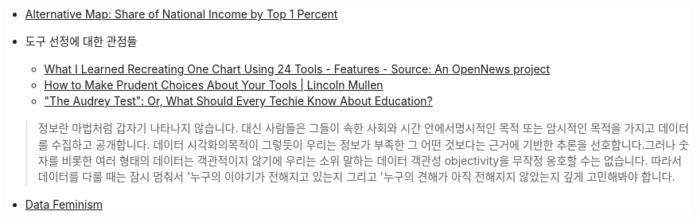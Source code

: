 * [Alternative Map: Share of National Income by Top 1 Percent](https://datawrapper.dwcdn.net/o5f9Q/4/)

* 도구 선정에 대한 관점들
  * [What I Learned Recreating One Chart Using 24 Tools - Features - Source: An OpenNews project](https://source.opennews.org/articles/what-i-learned-recreating-one-chart-using-24-tools/)
  * [How to Make Prudent Choices About Your Tools | Lincoln Mullen](https://lincolnmullen.com/blog/how-to-make-prudent-choices-about-your-tools/)
  * ["The Audrey Test": Or, What Should Every Techie Know About Education?](http://hackeducation.com/2012/03/17/what-every-techie-should-know-about-education)

> 정보란 마법처럼 갑자기 나타나지 않습니다. 대신 사람들은 그들이 속한 사회와 시간 안에서명시적인 목적 또는 암시적인 목적을 가지고 데이터를 수집하고 공개합니다. 데이터 시각화의목적이 그렇듯이 우리는 정보가 부족한 그 어떤 것보다는 근거에 기반한 추론을 선호합니다.그러나 숫자를 비롯한 여러 형태의 데이터는 객관적이지 않기에 우리는 소위 말하는 데이터 객관성 objectivity을 무작정 옹호할 수는 없습니다. 따라서 데이터를 다룰 때는 잠시 멈춰서 '누구의 이야기가 전해지고 있는지 그리고 '누구의 견해가 아직 전해지지 않았는지 깊게 고민해봐야 합니다.
* [Data Feminism](https://data-feminism.mitpress.mit.edu/)
